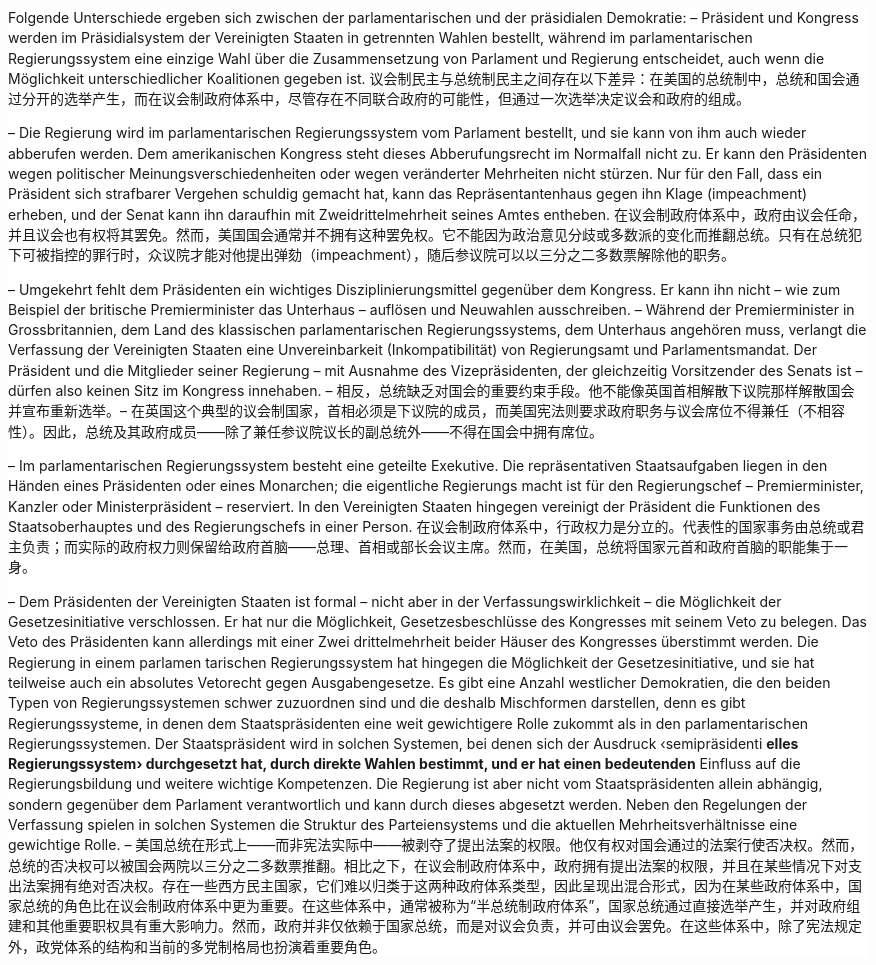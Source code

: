 Folgende Unterschiede ergeben sich zwischen der parlamentarischen und der präsidialen Demokratie: – Präsident und Kongress werden im Präsidialsystem der Vereinigten Staaten in getrennten Wahlen bestellt, während im parlamentarischen Regierungssystem eine einzige Wahl über die Zusammensetzung von Parlament und Regierung entscheidet, auch wenn die Möglichkeit unterschiedlicher Koalitionen gegeben ist.
议会制民主与总统制民主之间存在以下差异：在美国的总统制中，总统和国会通过分开的选举产生，而在议会制政府体系中，尽管存在不同联合政府的可能性，但通过一次选举决定议会和政府的组成。

– Die Regierung wird im parlamentarischen Regierungssystem vom Parlament bestellt, und sie kann von ihm auch wieder abberufen werden. Dem amerikanischen Kongress steht dieses Abberufungsrecht im Normalfall nicht zu. Er kann den Präsidenten wegen politischer Meinungsverschiedenheiten oder wegen veränderter Mehrheiten nicht stürzen. Nur für den Fall, dass ein Präsident sich strafbarer Vergehen schuldig gemacht hat, kann das Repräsentantenhaus gegen ihn Klage (impeachment) erheben, und der Senat kann ihn daraufhin mit Zweidrittelmehrheit seines Amtes entheben.
在议会制政府体系中，政府由议会任命，并且议会也有权将其罢免。然而，美国国会通常并不拥有这种罢免权。它不能因为政治意见分歧或多数派的变化而推翻总统。只有在总统犯下可被指控的罪行时，众议院才能对他提出弹劾（impeachment），随后参议院可以以三分之二多数票解除他的职务。

– Umgekehrt fehlt dem Präsidenten ein wichtiges Disziplinierungsmittel gegenüber dem Kongress. Er kann ihn nicht – wie zum Beispiel der britische Premierminister das Unterhaus – auflösen und Neuwahlen ausschreiben. – Während der Premierminister in Grossbritannien, dem Land des klassischen parlamentarischen Regierungssystems, dem Unterhaus angehören muss, verlangt die Verfassung der Vereinigten Staaten eine Unvereinbarkeit (Inkompatibilität) von Regierungsamt und Parlamentsmandat. Der Präsident und die Mitglieder seiner Regierung – mit Ausnahme des Vizepräsidenten, der gleichzeitig Vorsitzender des Senats ist – dürfen also keinen Sitz im Kongress innehaben.
– 相反，总统缺乏对国会的重要约束手段。他不能像英国首相解散下议院那样解散国会并宣布重新选举。– 在英国这个典型的议会制国家，首相必须是下议院的成员，而美国宪法则要求政府职务与议会席位不得兼任（不相容性）。因此，总统及其政府成员——除了兼任参议院议长的副总统外——不得在国会中拥有席位。

– Im parlamentarischen Regierungssystem besteht eine geteilte Exekutive. Die repräsentativen Staatsaufgaben liegen in den Händen eines Präsidenten oder eines Monarchen; die eigentliche Regierungs macht ist für den Regierungschef – Premierminister, Kanzler oder Ministerpräsident – reserviert. In den Vereinigten Staaten hingegen vereinigt der Präsident die Funktionen des Staatsoberhauptes und des Regierungschefs in einer Person.
在议会制政府体系中，行政权力是分立的。代表性的国家事务由总统或君主负责；而实际的政府权力则保留给政府首脑——总理、首相或部长会议主席。然而，在美国，总统将国家元首和政府首脑的职能集于一身。

– Dem Präsidenten der Vereinigten Staaten ist formal – nicht aber in der Verfassungswirklichkeit – die Möglichkeit der Gesetzesinitiative verschlossen. Er hat nur die Möglichkeit, Gesetzesbeschlüsse des Kongresses mit seinem Veto zu belegen. Das Veto des Präsidenten kann allerdings mit einer Zwei drittelmehrheit beider Häuser des Kongresses überstimmt werden. Die Regierung in einem parlamen tarischen Regierungssystem hat hingegen die Möglichkeit der Gesetzesinitiative, und sie hat teilweise auch ein absolutes Vetorecht gegen Ausgabengesetze. Es gibt eine Anzahl westlicher Demokratien, die den beiden Typen von Regierungssystemen schwer zuzuordnen sind und die deshalb Mischformen darstellen, denn es gibt Regierungssysteme, in denen dem Staatspräsidenten eine weit gewichtigere Rolle zukommt als in den parlamentarischen Regierungssystemen. Der Staatspräsident wird in solchen Systemen, bei denen sich der Ausdruck ‹semipräsidenti **elles Regierungssystem› durchgesetzt hat, durch direkte Wahlen bestimmt, und er hat einen bedeutenden** Einfluss auf die Regierungsbildung und weitere wichtige Kompetenzen. Die Regierung ist aber nicht vom Staatspräsidenten allein abhängig, sondern gegenüber dem Parlament verantwortlich und kann durch dieses abgesetzt werden. Neben den Regelungen der Verfassung spielen in solchen Systemen die Struktur des Parteiensystems und die aktuellen Mehrheitsverhältnisse eine gewichtige Rolle.
– 美国总统在形式上——而非宪法实际中——被剥夺了提出法案的权限。他仅有权对国会通过的法案行使否决权。然而，总统的否决权可以被国会两院以三分之二多数票推翻。相比之下，在议会制政府体系中，政府拥有提出法案的权限，并且在某些情况下对支出法案拥有绝对否决权。存在一些西方民主国家，它们难以归类于这两种政府体系类型，因此呈现出混合形式，因为在某些政府体系中，国家总统的角色比在议会制政府体系中更为重要。在这些体系中，通常被称为“半总统制政府体系”，国家总统通过直接选举产生，并对政府组建和其他重要职权具有重大影响力。然而，政府并非仅依赖于国家总统，而是对议会负责，并可由议会罢免。在这些体系中，除了宪法规定外，政党体系的结构和当前的多党制格局也扮演着重要角色。
